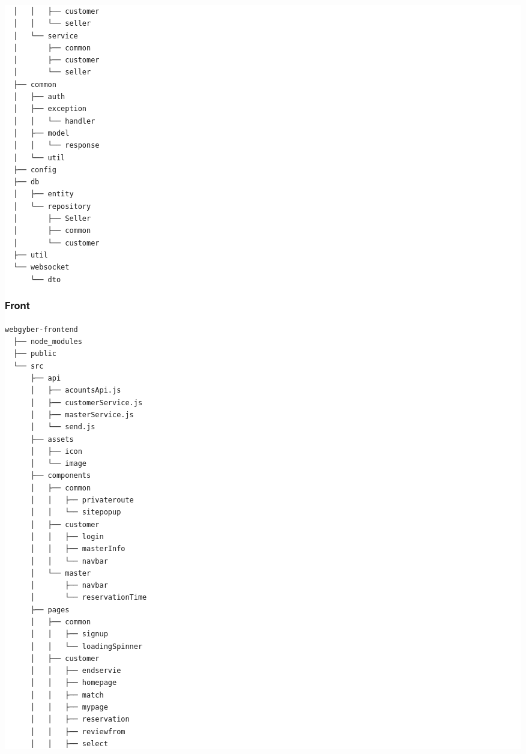 ```
  │   │   ├── customer
  │   │   └── seller
  │   └── service
  │       ├── common
  │       ├── customer
  │       └── seller
  ├── common
  │   ├── auth
  │   ├── exception
  │   │   └── handler
  │   ├── model
  │   │   └── response
  │   └── util
  ├── config
  ├── db
  │   ├── entity
  │   └── repository
  │       ├── Seller
  │       ├── common
  │       └── customer
  ├── util
  └── websocket
      └── dto
```

### Front

```
webgyber-frontend
  ├── node_modules
  ├── public
  └── src
      ├── api
      │   ├── acountsApi.js
      │   ├── customerService.js
      │   ├── masterService.js
      │   └── send.js
      ├── assets
      │   ├── icon
      │   └── image
      ├── components
      │   ├── common
      │   │   ├── privateroute
      │   │   └── sitepopup
      │   ├── customer
      │   │   ├── login
      │   │   ├── masterInfo
      │   │   └── navbar
      │   └── master
      │       ├── navbar
      │       └── reservationTime
      ├── pages
      │   ├── common
      │   │   ├── signup
      │   │   └── loadingSpinner
      │   ├── customer
      │   │   ├── endservie
      │   │   ├── homepage
      │   │   ├── match
      │   │   ├── mypage
      │   │   ├── reservation
      │   │   ├── reviewfrom
      │   │   ├── select
```
